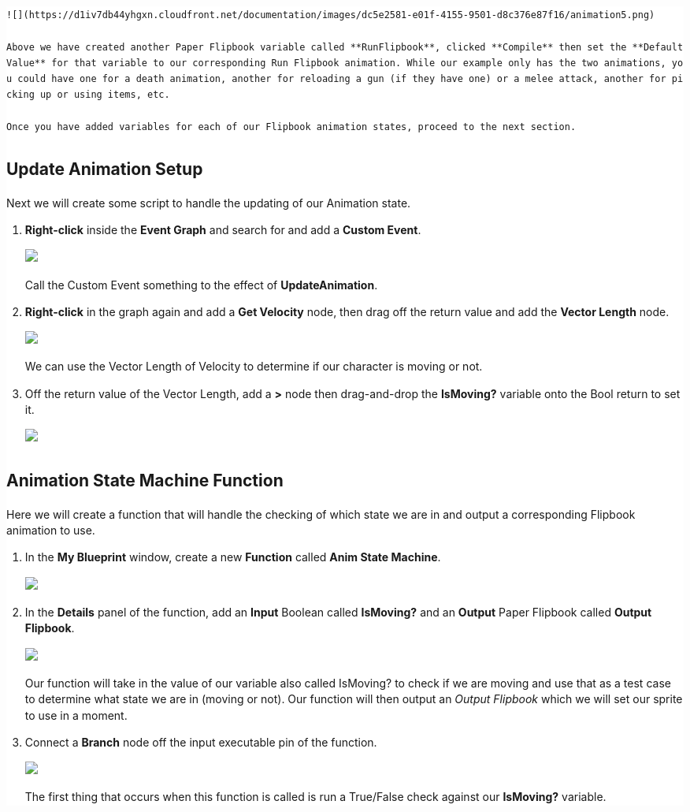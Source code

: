     ![](https://d1iv7db44yhgxn.cloudfront.net/documentation/images/dc5e2581-e01f-4155-9501-d8c376e87f16/animation5.png)
    
    Above we have created another Paper Flipbook variable called **RunFlipbook**, clicked **Compile** then set the **Default Value** for that variable to our corresponding Run Flipbook animation. While our example only has the two animations, you could have one for a death animation, another for reloading a gun (if they have one) or a melee attack, another for picking up or using items, etc.
    
    Once you have added variables for each of our Flipbook animation states, proceed to the next section.
    

## Update Animation Setup

Next we will create some script to handle the updating of our Animation state.

1.  **Right-click** inside the **Event Graph** and search for and add a **Custom Event**.
    
    ![](https://d1iv7db44yhgxn.cloudfront.net/documentation/images/950d88c0-e184-4668-899a-29676048cf06/animation6.png)
    
    Call the Custom Event something to the effect of **UpdateAnimation**.
    
2.  **Right-click** in the graph again and add a **Get Velocity** node, then drag off the return value and add the **Vector Length** node.
    
    ![](https://d1iv7db44yhgxn.cloudfront.net/documentation/images/0bcda9d4-6e9d-45d6-a554-c50f18c46c9d/animation7.png)
    
    We can use the Vector Length of Velocity to determine if our character is moving or not.
    
3.  Off the return value of the Vector Length, add a **\>** node then drag-and-drop the **IsMoving?** variable onto the Bool return to set it.
    
    ![](https://d1iv7db44yhgxn.cloudfront.net/documentation/images/7f3d62d7-184c-4081-bd67-2a7a1818fe50/animation8.png)

## Animation State Machine Function

Here we will create a function that will handle the checking of which state we are in and output a corresponding Flipbook animation to use.

1.  In the **My Blueprint** window, create a new **Function** called **Anim State Machine**.
    
    ![](https://d1iv7db44yhgxn.cloudfront.net/documentation/images/e5d8c12b-614a-4b11-bf73-99d6d445f2f9/animation9.png)
2.  In the **Details** panel of the function, add an **Input** Boolean called **IsMoving?** and an **Output** Paper Flipbook called **Output Flipbook**.
    
    ![](https://d1iv7db44yhgxn.cloudfront.net/documentation/images/1fefe771-e477-4a98-979c-dca8c19e21b1/animation10.png)
    
    Our function will take in the value of our variable also called IsMoving? to check if we are moving and use that as a test case to determine what state we are in (moving or not). Our function will then output an *Output Flipbook* which we will set our sprite to use in a moment.
    
3.  Connect a **Branch** node off the input executable pin of the function.
    
    ![](https://d1iv7db44yhgxn.cloudfront.net/documentation/images/3cf2fe30-8d80-47bd-83d5-da1c93d36a73/animation11.png)
    
    The first thing that occurs when this function is called is run a True/False check against our **IsMoving?** variable.
    